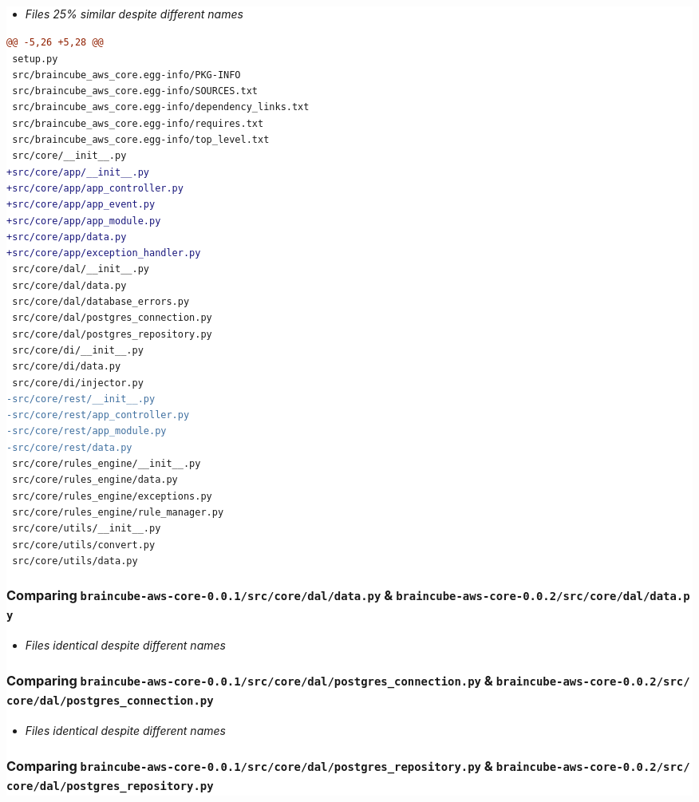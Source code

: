  * *Files 25% similar despite different names*

```diff
@@ -5,26 +5,28 @@
 setup.py
 src/braincube_aws_core.egg-info/PKG-INFO
 src/braincube_aws_core.egg-info/SOURCES.txt
 src/braincube_aws_core.egg-info/dependency_links.txt
 src/braincube_aws_core.egg-info/requires.txt
 src/braincube_aws_core.egg-info/top_level.txt
 src/core/__init__.py
+src/core/app/__init__.py
+src/core/app/app_controller.py
+src/core/app/app_event.py
+src/core/app/app_module.py
+src/core/app/data.py
+src/core/app/exception_handler.py
 src/core/dal/__init__.py
 src/core/dal/data.py
 src/core/dal/database_errors.py
 src/core/dal/postgres_connection.py
 src/core/dal/postgres_repository.py
 src/core/di/__init__.py
 src/core/di/data.py
 src/core/di/injector.py
-src/core/rest/__init__.py
-src/core/rest/app_controller.py
-src/core/rest/app_module.py
-src/core/rest/data.py
 src/core/rules_engine/__init__.py
 src/core/rules_engine/data.py
 src/core/rules_engine/exceptions.py
 src/core/rules_engine/rule_manager.py
 src/core/utils/__init__.py
 src/core/utils/convert.py
 src/core/utils/data.py
```

### Comparing `braincube-aws-core-0.0.1/src/core/dal/data.py` & `braincube-aws-core-0.0.2/src/core/dal/data.py`

 * *Files identical despite different names*

### Comparing `braincube-aws-core-0.0.1/src/core/dal/postgres_connection.py` & `braincube-aws-core-0.0.2/src/core/dal/postgres_connection.py`

 * *Files identical despite different names*

### Comparing `braincube-aws-core-0.0.1/src/core/dal/postgres_repository.py` & `braincube-aws-core-0.0.2/src/core/dal/postgres_repository.py`
